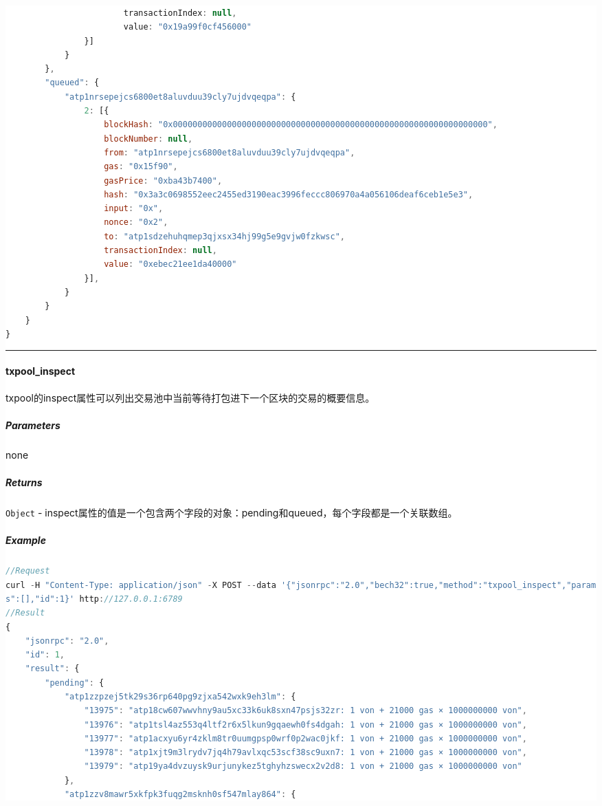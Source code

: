 ```js
						transactionIndex: null,
						value: "0x19a99f0cf456000"
				}]
			}
		},
		"queued": {
			"atp1nrsepejcs6800et8aluvduu39cly7ujdvqeqpa": {
				2: [{
					blockHash: "0x0000000000000000000000000000000000000000000000000000000000000000",
					blockNumber: null,
					from: "atp1nrsepejcs6800et8aluvduu39cly7ujdvqeqpa",
					gas: "0x15f90",
					gasPrice: "0xba43b7400",
					hash: "0x3a3c0698552eec2455ed3190eac3996feccc806970a4a056106deaf6ceb1e5e3",
					input: "0x",
					nonce: "0x2",
					to: "atp1sdzehuhqmep3qjxsx34hj99g5e9gvjw0fzkwsc",
					transactionIndex: null,
					value: "0xebec21ee1da40000"
				}],
			}
		}
	}
}
```

***

#### txpool_inspect

txpool的inspect属性可以列出交易池中当前等待打包进下一个区块的交易的概要信息。 

##### Parameters

none

##### Returns

`Object` - inspect属性的值是一个包含两个字段的对象：pending和queued，每个字段都是一个关联数组。


##### Example
```js
//Request
curl -H "Content-Type: application/json" -X POST --data '{"jsonrpc":"2.0","bech32":true,"method":"txpool_inspect","params":[],"id":1}' http://127.0.0.1:6789
//Result
{
	"jsonrpc": "2.0",
	"id": 1,
	"result": {
		"pending": {
			"atp1zzpzej5tk29s36rp640pg9zjxa542wxk9eh3lm": {
				"13975": "atp18cw607wwvhny9au5xc33k6uk8sxn47psjs32zr: 1 von + 21000 gas × 1000000000 von",
				"13976": "atp1tsl4az553q4ltf2r6x5lkun9gqaewh0fs4dgah: 1 von + 21000 gas × 1000000000 von",
				"13977": "atp1acxyu6yr4zklm8tr0uumgpsp0wrf0p2wac0jkf: 1 von + 21000 gas × 1000000000 von",
				"13978": "atp1xjt9m3lrydv7jq4h79avlxqc53scf38sc9uxn7: 1 von + 21000 gas × 1000000000 von",
				"13979": "atp19ya4dvzuysk9urjunykez5tghyhzswecx2v2d8: 1 von + 21000 gas × 1000000000 von"
			},
			"atp1zzv8mawr5xkfpk3fuqg2msknh0sf547mlay864": {
```